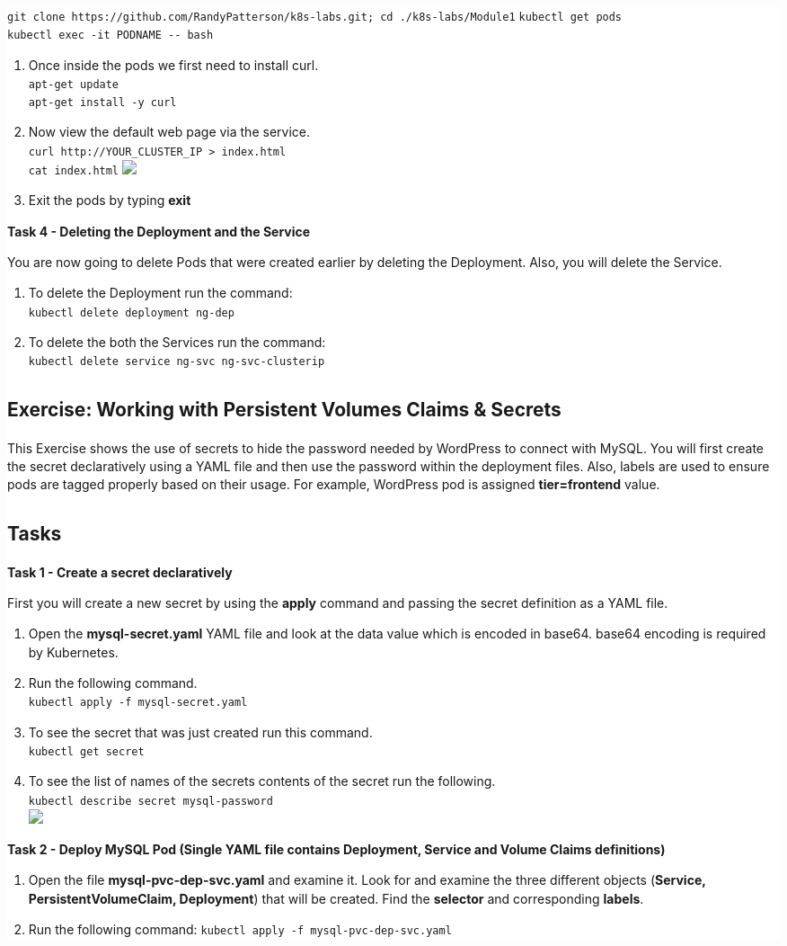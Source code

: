  ```git clone https://github.com/RandyPatterson/k8s-labs.git; cd ./k8s-labs/Module1```
   `kubectl get pods`  
   `kubectl exec -it PODNAME -- bash`

1. Once inside the pods we first need to install curl.  
   `apt-get update`  
   `apt-get install -y curl`

1. Now view the default web page via the service.  
   `curl http://YOUR_CLUSTER_IP > index.html`  
   `cat index.html`
![](content_m1/view-nginx-page.png)  

1. Exit the pods by typing **exit**

**Task 4 - Deleting the Deployment and the Service**  

You are now going to delete Pods that were created earlier by
deleting the Deployment. Also, you will delete the Service.  

1. To delete the Deployment run the command:  
   `kubectl delete deployment ng-dep`  

2. To delete the both the Services run the command:  
   `kubectl delete service ng-svc ng-svc-clusterip`  

## Exercise: Working with Persistent Volumes Claims & Secrets  

This Exercise shows the use of secrets to hide the password needed by
WordPress to connect with MySQL. You will first create the secret
declaratively using a YAML file and then use the password within the deployment
files. Also, labels are used to ensure pods are tagged properly based on
their usage. For example, WordPress pod is assigned **tier=frontend** value.    

## Tasks  

**Task 1 - Create a secret declaratively**  

First you will create a new secret by using the **apply** command and
passing the secret definition as a YAML file. 

1. Open the **mysql-secret.yaml** YAML file and look at the data value which is encoded in base64. base64 encoding is required by Kubernetes.

1. Run the following command.  
`kubectl apply -f mysql-secret.yaml`  

1. To see the secret that was just created run this command.  
`kubectl get secret`  

1. To see the list of names of the secrets contents of the secret run the following.  
`kubectl describe secret mysql-password`  
![](content_m1/secrets.png)  


**Task 2 - Deploy MySQL Pod (Single YAML file contains Deployment, Service and Volume Claims definitions)** 

1. Open the file **mysql-pvc-dep-svc.yaml** and examine it. Look for and examine the three different objects (**Service, PersistentVolumeClaim, Deployment**) that will be created. Find the **selector** and corresponding **labels**.

1. Run the following command: 
   `kubectl apply -f mysql-pvc-dep-svc.yaml`  
 ```